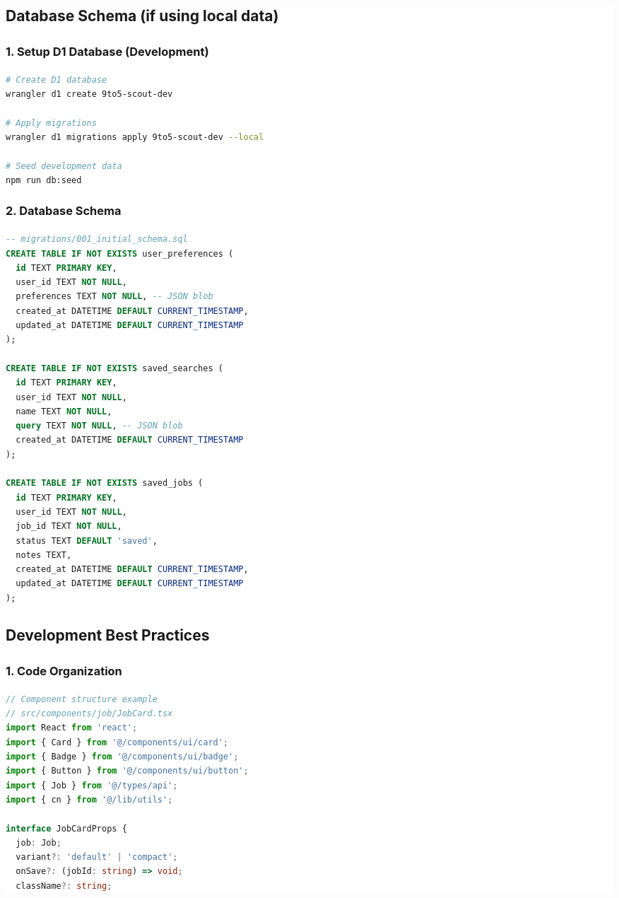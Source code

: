 ## Database Schema (if using local data)

### 1. Setup D1 Database (Development)
```bash
# Create D1 database
wrangler d1 create 9to5-scout-dev

# Apply migrations
wrangler d1 migrations apply 9to5-scout-dev --local

# Seed development data
npm run db:seed
```

### 2. Database Schema
```sql
-- migrations/001_initial_schema.sql
CREATE TABLE IF NOT EXISTS user_preferences (
  id TEXT PRIMARY KEY,
  user_id TEXT NOT NULL,
  preferences TEXT NOT NULL, -- JSON blob
  created_at DATETIME DEFAULT CURRENT_TIMESTAMP,
  updated_at DATETIME DEFAULT CURRENT_TIMESTAMP
);

CREATE TABLE IF NOT EXISTS saved_searches (
  id TEXT PRIMARY KEY,
  user_id TEXT NOT NULL,
  name TEXT NOT NULL,
  query TEXT NOT NULL, -- JSON blob
  created_at DATETIME DEFAULT CURRENT_TIMESTAMP
);

CREATE TABLE IF NOT EXISTS saved_jobs (
  id TEXT PRIMARY KEY,
  user_id TEXT NOT NULL,
  job_id TEXT NOT NULL,
  status TEXT DEFAULT 'saved',
  notes TEXT,
  created_at DATETIME DEFAULT CURRENT_TIMESTAMP,
  updated_at DATETIME DEFAULT CURRENT_TIMESTAMP
);
```

## Development Best Practices

### 1. Code Organization
```typescript
// Component structure example
// src/components/job/JobCard.tsx
import React from 'react';
import { Card } from '@/components/ui/card';
import { Badge } from '@/components/ui/badge';
import { Button } from '@/components/ui/button';
import { Job } from '@/types/api';
import { cn } from '@/lib/utils';

interface JobCardProps {
  job: Job;
  variant?: 'default' | 'compact';
  onSave?: (jobId: string) => void;
  className?: string;
```